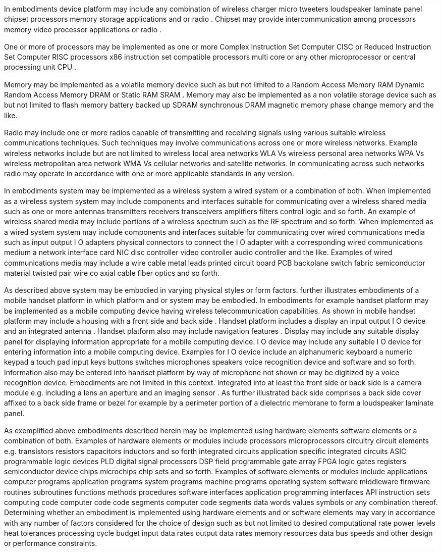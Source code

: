 In embodiments device platform may include any combination of wireless charger micro tweeters loudspeaker laminate panel chipset processors memory storage applications and or radio . Chipset may provide intercommunication among processors memory video processor applications or radio .

One or more of processors may be implemented as one or more Complex Instruction Set Computer CISC or Reduced Instruction Set Computer RISC processors x86 instruction set compatible processors multi core or any other microprocessor or central processing unit CPU .

Memory may be implemented as a volatile memory device such as but not limited to a Random Access Memory RAM Dynamic Random Access Memory DRAM or Static RAM SRAM . Memory may also be implemented as a non volatile storage device such as but not limited to flash memory battery backed up SDRAM synchronous DRAM magnetic memory phase change memory and the like.

Radio may include one or more radios capable of transmitting and receiving signals using various suitable wireless communications techniques. Such techniques may involve communications across one or more wireless networks. Example wireless networks include but are not limited to wireless local area networks WLA Vs wireless personal area networks WPA Vs wireless metropolitan area network WMA Vs cellular networks and satellite networks. In communicating across such networks radio may operate in accordance with one or more applicable standards in any version.

In embodiments system may be implemented as a wireless system a wired system or a combination of both. When implemented as a wireless system system may include components and interfaces suitable for communicating over a wireless shared media such as one or more antennas transmitters receivers transceivers amplifiers filters control logic and so forth. An example of wireless shared media may include portions of a wireless spectrum such as the RF spectrum and so forth. When implemented as a wired system system may include components and interfaces suitable for communicating over wired communications media such as input output I O adapters physical connectors to connect the I O adapter with a corresponding wired communications medium a network interface card NIC disc controller video controller audio controller and the like. Examples of wired communications media may include a wire cable metal leads printed circuit board PCB backplane switch fabric semiconductor material twisted pair wire co axial cable fiber optics and so forth.

As described above system may be embodied in varying physical styles or form factors. further illustrates embodiments of a mobile handset platform in which platform and or system may be embodied. In embodiments for example handset platform may be implemented as a mobile computing device having wireless telecommunication capabilities. As shown in mobile handset platform may include a housing with a front side and back side . Handset platform includes a display an input output I O device and an integrated antenna . Handset platform also may include navigation features . Display may include any suitable display panel for displaying information appropriate for a mobile computing device. I O device may include any suitable I O device for entering information into a mobile computing device. Examples for I O device include an alphanumeric keyboard a numeric keypad a touch pad input keys buttons switches microphones speakers voice recognition device and software and so forth. Information also may be entered into handset platform by way of microphone not shown or may be digitized by a voice recognition device. Embodiments are not limited in this context. Integrated into at least the front side or back side is a camera module e.g. including a lens an aperture and an imaging sensor . As further illustrated back side comprises a back side cover affixed to a back side frame or bezel for example by a perimeter portion of a dielectric membrane to form a loudspeaker laminate panel.

As exemplified above embodiments described herein may be implemented using hardware elements software elements or a combination of both. Examples of hardware elements or modules include processors microprocessors circuitry circuit elements e.g. transistors resistors capacitors inductors and so forth integrated circuits application specific integrated circuits ASIC programmable logic devices PLD digital signal processors DSP field programmable gate array FPGA logic gates registers semiconductor device chips microchips chip sets and so forth. Examples of software elements or modules include applications computer programs application programs system programs machine programs operating system software middleware firmware routines subroutines functions methods procedures software interfaces application programming interfaces API instruction sets computing code computer code code segments computer code segments data words values symbols or any combination thereof. Determining whether an embodiment is implemented using hardware elements and or software elements may vary in accordance with any number of factors considered for the choice of design such as but not limited to desired computational rate power levels heat tolerances processing cycle budget input data rates output data rates memory resources data bus speeds and other design or performance constraints.
